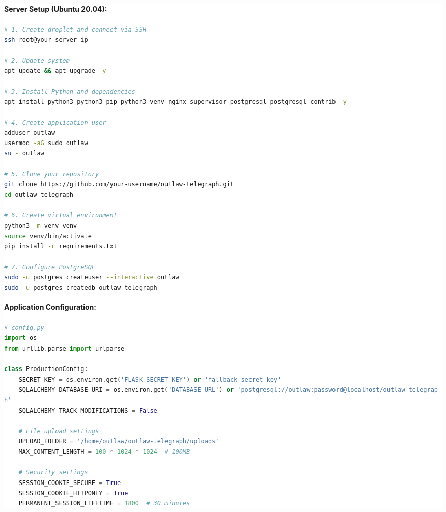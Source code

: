 #### Server Setup (Ubuntu 20.04):

```bash
# 1. Create droplet and connect via SSH
ssh root@your-server-ip

# 2. Update system
apt update && apt upgrade -y

# 3. Install Python and dependencies
apt install python3 python3-pip python3-venv nginx supervisor postgresql postgresql-contrib -y

# 4. Create application user
adduser outlaw
usermod -aG sudo outlaw
su - outlaw

# 5. Clone your repository
git clone https://github.com/your-username/outlaw-telegraph.git
cd outlaw-telegraph

# 6. Create virtual environment
python3 -m venv venv
source venv/bin/activate
pip install -r requirements.txt

# 7. Configure PostgreSQL
sudo -u postgres createuser --interactive outlaw
sudo -u postgres createdb outlaw_telegraph
```

#### Application Configuration:

```python
# config.py
import os
from urllib.parse import urlparse

class ProductionConfig:
    SECRET_KEY = os.environ.get('FLASK_SECRET_KEY') or 'fallback-secret-key'
    SQLALCHEMY_DATABASE_URI = os.environ.get('DATABASE_URL') or 'postgresql://outlaw:password@localhost/outlaw_telegraph'
    SQLALCHEMY_TRACK_MODIFICATIONS = False
    
    # File upload settings
    UPLOAD_FOLDER = '/home/outlaw/outlaw-telegraph/uploads'
    MAX_CONTENT_LENGTH = 100 * 1024 * 1024  # 100MB
    
    # Security settings
    SESSION_COOKIE_SECURE = True
    SESSION_COOKIE_HTTPONLY = True
    PERMANENT_SESSION_LIFETIME = 1800  # 30 minutes
```
